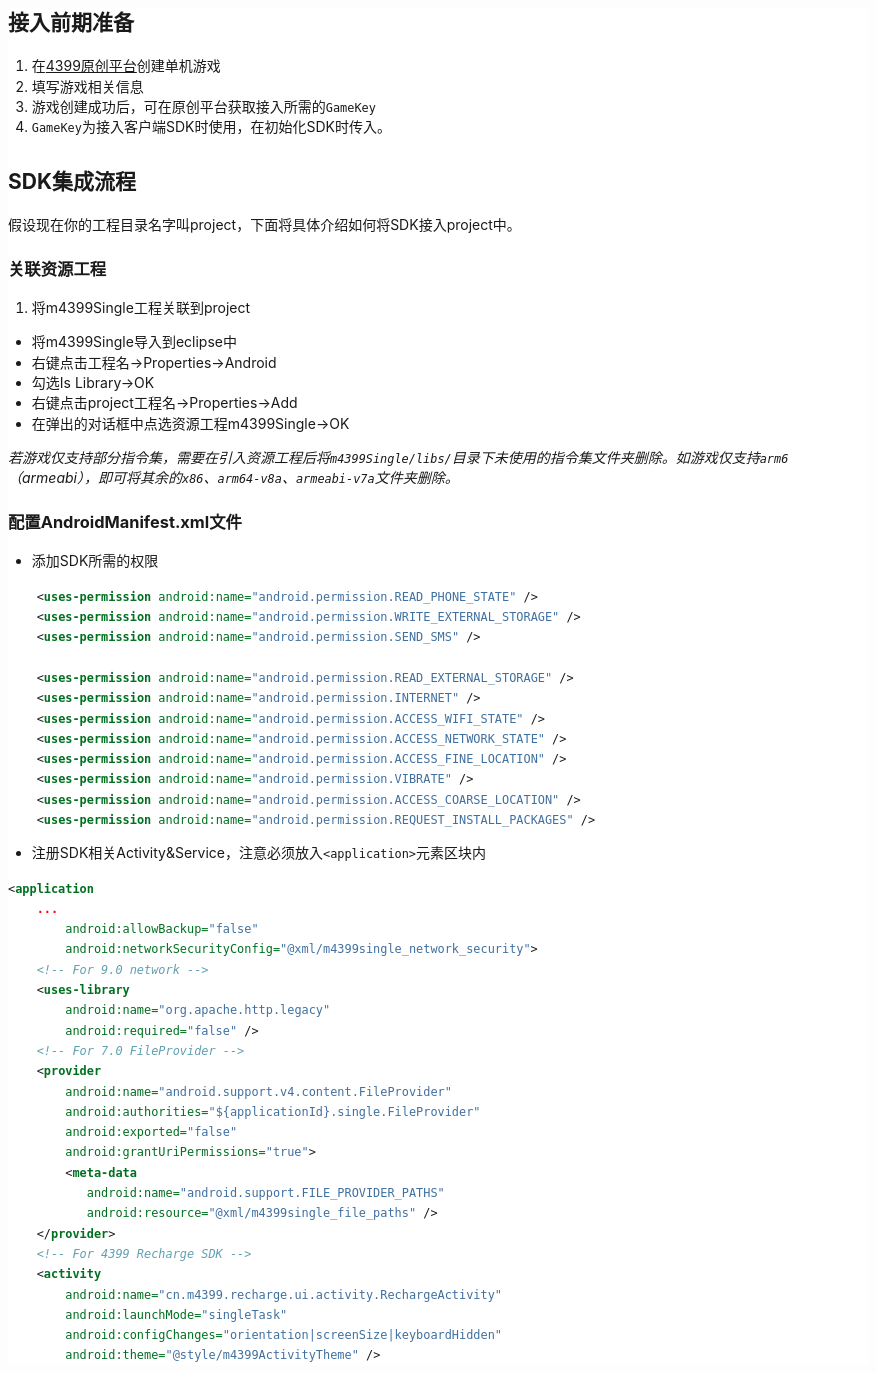 ## 接入前期准备
1. 在[4399原创平台](http://www.4399api.com/)创建单机游戏  
2. 填写游戏相关信息  
3. 游戏创建成功后，可在原创平台获取接入所需的`GameKey`  
4. `GameKey`为接入客户端SDK时使用，在初始化SDK时传入。  

## SDK集成流程
假设现在你的工程目录名字叫project，下面将具体介绍如何将SDK接入project中。
### 关联资源工程
1. 将m4399Single工程关联到project
* 将m4399Single导入到eclipse中
* 右键点击工程名→Properties→Android
* 勾选Is Library→OK
* 右键点击project工程名→Properties→Add
* 在弹出的对话框中点选资源工程m4399Single→OK

*若游戏仅支持部分指令集，需要在引入资源工程后将`m4399Single/libs/`目录下未使用的指令集文件夹删除。如游戏仅支持`arm6`（armeabi），即可将其余的`x86`、`arm64-v8a`、`armeabi-v7a`文件夹删除。*

### 配置AndroidManifest.xml文件
- 添加SDK所需的权限

``` xml
    <uses-permission android:name="android.permission.READ_PHONE_STATE" />
    <uses-permission android:name="android.permission.WRITE_EXTERNAL_STORAGE" />
    <uses-permission android:name="android.permission.SEND_SMS" />

    <uses-permission android:name="android.permission.READ_EXTERNAL_STORAGE" />
    <uses-permission android:name="android.permission.INTERNET" />
    <uses-permission android:name="android.permission.ACCESS_WIFI_STATE" />
    <uses-permission android:name="android.permission.ACCESS_NETWORK_STATE" />
    <uses-permission android:name="android.permission.ACCESS_FINE_LOCATION" />
    <uses-permission android:name="android.permission.VIBRATE" />
    <uses-permission android:name="android.permission.ACCESS_COARSE_LOCATION" />
    <uses-permission android:name="android.permission.REQUEST_INSTALL_PACKAGES" />
```

- 注册SDK相关Activity&Service，注意必须放入`<application>`元素区块内
```xml
<application
	...
        android:allowBackup="false"
        android:networkSecurityConfig="@xml/m4399single_network_security">
	<!-- For 9.0 network -->
	<uses-library
		android:name="org.apache.http.legacy"
		android:required="false" />
	<!-- For 7.0 FileProvider -->
	<provider
		android:name="android.support.v4.content.FileProvider"
		android:authorities="${applicationId}.single.FileProvider"
		android:exported="false"
		android:grantUriPermissions="true">
		<meta-data
		   android:name="android.support.FILE_PROVIDER_PATHS"
		   android:resource="@xml/m4399single_file_paths" />
	</provider>
	<!-- For 4399 Recharge SDK -->
	<activity
		android:name="cn.m4399.recharge.ui.activity.RechargeActivity"
		android:launchMode="singleTask"
		android:configChanges="orientation|screenSize|keyboardHidden"
		android:theme="@style/m4399ActivityTheme" />
```